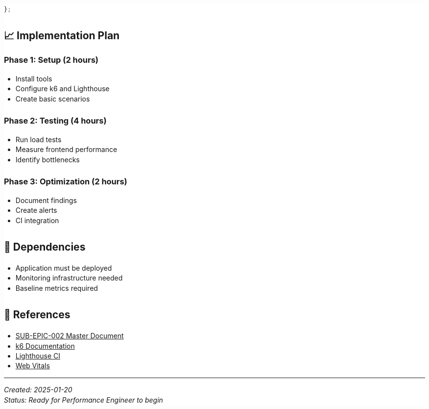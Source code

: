 ```javascript
};
```

## 📈 Implementation Plan

### Phase 1: Setup (2 hours)
- Install tools
- Configure k6 and Lighthouse
- Create basic scenarios

### Phase 2: Testing (4 hours)
- Run load tests
- Measure frontend performance
- Identify bottlenecks

### Phase 3: Optimization (2 hours)
- Document findings
- Create alerts
- CI integration

## 🚧 Dependencies

- Application must be deployed
- Monitoring infrastructure needed
- Baseline metrics required

## 🔗 References

- [SUB-EPIC-002 Master Document](../sub-epic-002-testing-cicd.md)
- [k6 Documentation](https://k6.io/docs/)
- [Lighthouse CI](https://github.com/GoogleChrome/lighthouse-ci)
- [Web Vitals](https://web.dev/vitals/)

---

*Created: 2025-01-20*  
*Status: Ready for Performance Engineer to begin*